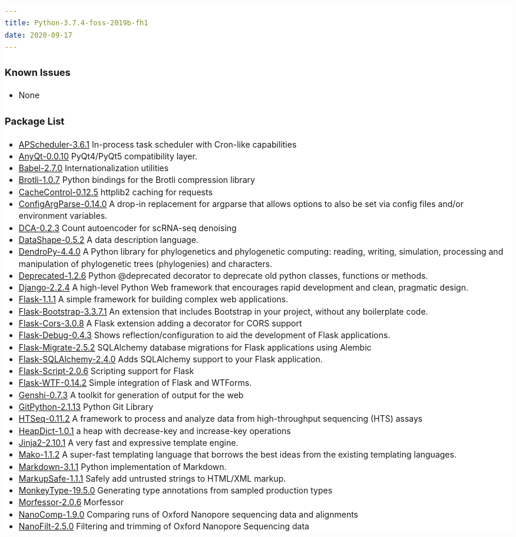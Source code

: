 ```yaml
---
title: Python-3.7.4-foss-2019b-fh1
date: 2020-09-17
---
```


### Known Issues
 * None

### Package List
  * [APScheduler-3.6.1](https://github.com/agronholm/apscheduler) In-process task scheduler with Cron-like capabilities
  * [AnyQt-0.0.10](https://github.com/ales-erjavec/anyqt) PyQt4/PyQt5 compatibility layer.
  * [Babel-2.7.0](http://babel.pocoo.org/) Internationalization utilities
  * [Brotli-1.0.7](https://github.com/google/brotli) Python bindings for the Brotli compression library
  * [CacheControl-0.12.5](https://github.com/ionrock/cachecontrol) httplib2 caching for requests
  * [ConfigArgParse-0.14.0](https://github.com/bw2/ConfigArgParse) A drop-in replacement for argparse that allows options to also be set via config files and/or environment variables.
  * [DCA-0.2.3](https://github.com/theislab/dca) Count autoencoder for scRNA-seq denoising
  * [DataShape-0.5.2](http://datashape.readthedocs.org/en/latest/) A data description language.
  * [DendroPy-4.4.0](http://packages.python.org/DendroPy/) A Python library for phylogenetics and phylogenetic computing: reading, writing, simulation, processing and manipulation of phylogenetic trees (phylogenies) and characters.
  * [Deprecated-1.2.6](https://github.com/tantale/deprecated) Python @deprecated decorator to deprecate old python classes, functions or methods.
  * [Django-2.2.4](https://www.djangoproject.com/) A high-level Python Web framework that encourages rapid development and clean, pragmatic design.
  * [Flask-1.1.1](https://palletsprojects.com/p/flask/) A simple framework for building complex web applications.
  * [Flask-Bootstrap-3.3.7.1](http://github.com/mbr/flask-bootstrap) An extension that includes Bootstrap in your project, without any boilerplate code.
  * [Flask-Cors-3.0.8](https://github.com/corydolphin/flask-cors) A Flask extension adding a decorator for CORS support
  * [Flask-Debug-0.4.3](http://github.com/mbr/flask-debug) Shows reflection/configuration to aid the development of Flask applications.
  * [Flask-Migrate-2.5.2](http://github.com/miguelgrinberg/flask-migrate/) SQLAlchemy database migrations for Flask applications using Alembic
  * [Flask-SQLAlchemy-2.4.0](https://github.com/pallets/flask-sqlalchemy) Adds SQLAlchemy support to your Flask application.
  * [Flask-Script-2.0.6](http://github.com/smurfix/flask-script) Scripting support for Flask
  * [Flask-WTF-0.14.2](https://github.com/lepture/flask-wtf) Simple integration of Flask and WTForms.
  * [Genshi-0.7.3](http://genshi.edgewall.org/) A toolkit for generation of output for the web
  * [GitPython-2.1.13](https://github.com/gitpython-developers/GitPython) Python Git Library
  * [HTSeq-0.11.2](https://github.com/htseq) A framework to process and analyze data from high-throughput sequencing (HTS) assays
  * [HeapDict-1.0.1](http://stutzbachenterprises.com/) a heap with decrease-key and increase-key operations
  * [Jinja2-2.10.1](https://palletsprojects.com/p/jinja/) A very fast and expressive template engine.
  * [Mako-1.1.2](https://www.makotemplates.org/) A super-fast templating language that borrows the  best ideas from the existing templating languages.
  * [Markdown-3.1.1](https://Python-Markdown.github.io/) Python implementation of Markdown.
  * [MarkupSafe-1.1.1](https://palletsprojects.com/p/markupsafe/) Safely add untrusted strings to HTML/XML markup.
  * [MonkeyType-19.5.0](https://github.com/instagram/MonkeyType) Generating type annotations from sampled production types
  * [Morfessor-2.0.6](http://morpho.aalto.fi) Morfessor
  * [NanoComp-1.9.0](https://github.com/wdecoster/NanoComp) Comparing runs of Oxford Nanopore sequencing data and alignments
  * [NanoFilt-2.5.0](https://github.com/wdecoster/nanofilt) Filtering and trimming of Oxford Nanopore Sequencing data